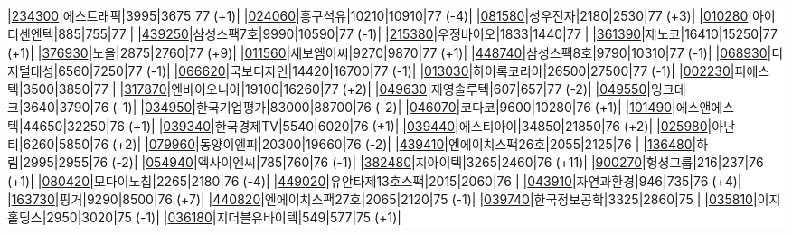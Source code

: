 |[234300](https://finance.daum.net/quotes/A234300)|에스트래픽|3995|3675|77 (+1)|
|[024060](https://finance.daum.net/quotes/A024060)|흥구석유|10210|10910|77 (-4)|
|[081580](https://finance.daum.net/quotes/A081580)|성우전자|2180|2530|77 (+3)|
|[010280](https://finance.daum.net/quotes/A010280)|아이티센엔텍|885|755|77 |
|[439250](https://finance.daum.net/quotes/A439250)|삼성스팩7호|9990|10590|77 (-1)|
|[215380](https://finance.daum.net/quotes/A215380)|우정바이오|1833|1440|77 |
|[361390](https://finance.daum.net/quotes/A361390)|제노코|16410|15250|77 (+1)|
|[376930](https://finance.daum.net/quotes/A376930)|노을|2875|2760|77 (+9)|
|[011560](https://finance.daum.net/quotes/A011560)|세보엠이씨|9270|9870|77 (+1)|
|[448740](https://finance.daum.net/quotes/A448740)|삼성스팩8호|9790|10310|77 (-1)|
|[068930](https://finance.daum.net/quotes/A068930)|디지털대성|6560|7250|77 (-1)|
|[066620](https://finance.daum.net/quotes/A066620)|국보디자인|14420|16700|77 (-1)|
|[013030](https://finance.daum.net/quotes/A013030)|하이록코리아|26500|27500|77 (-1)|
|[002230](https://finance.daum.net/quotes/A002230)|피에스텍|3500|3850|77 |
|[317870](https://finance.daum.net/quotes/A317870)|엔바이오니아|19100|16260|77 (+2)|
|[049630](https://finance.daum.net/quotes/A049630)|재영솔루텍|607|657|77 (-2)|
|[049550](https://finance.daum.net/quotes/A049550)|잉크테크|3640|3790|76 (-1)|
|[034950](https://finance.daum.net/quotes/A034950)|한국기업평가|83000|88700|76 (-2)|
|[046070](https://finance.daum.net/quotes/A046070)|코다코|9600|10280|76 (+1)|
|[101490](https://finance.daum.net/quotes/A101490)|에스앤에스텍|44650|32250|76 (+1)|
|[039340](https://finance.daum.net/quotes/A039340)|한국경제TV|5540|6020|76 (+1)|
|[039440](https://finance.daum.net/quotes/A039440)|에스티아이|34850|21850|76 (+2)|
|[025980](https://finance.daum.net/quotes/A025980)|아난티|6260|5850|76 (+2)|
|[079960](https://finance.daum.net/quotes/A079960)|동양이엔피|20300|19660|76 (-2)|
|[439410](https://finance.daum.net/quotes/A439410)|엔에이치스팩26호|2055|2125|76 |
|[136480](https://finance.daum.net/quotes/A136480)|하림|2995|2955|76 (-2)|
|[054940](https://finance.daum.net/quotes/A054940)|엑사이엔씨|785|760|76 (-1)|
|[382480](https://finance.daum.net/quotes/A382480)|지아이텍|3265|2460|76 (+11)|
|[900270](https://finance.daum.net/quotes/A900270)|헝셩그룹|216|237|76 (+1)|
|[080420](https://finance.daum.net/quotes/A080420)|모다이노칩|2265|2180|76 (-4)|
|[449020](https://finance.daum.net/quotes/A449020)|유안타제13호스팩|2015|2060|76 |
|[043910](https://finance.daum.net/quotes/A043910)|자연과환경|946|735|76 (+4)|
|[163730](https://finance.daum.net/quotes/A163730)|핑거|9290|8500|76 (+7)|
|[440820](https://finance.daum.net/quotes/A440820)|엔에이치스팩27호|2065|2120|75 (-1)|
|[039740](https://finance.daum.net/quotes/A039740)|한국정보공학|3325|2860|75 |
|[035810](https://finance.daum.net/quotes/A035810)|이지홀딩스|2950|3020|75 (-1)|
|[036180](https://finance.daum.net/quotes/A036180)|지더블유바이텍|549|577|75 (+1)|